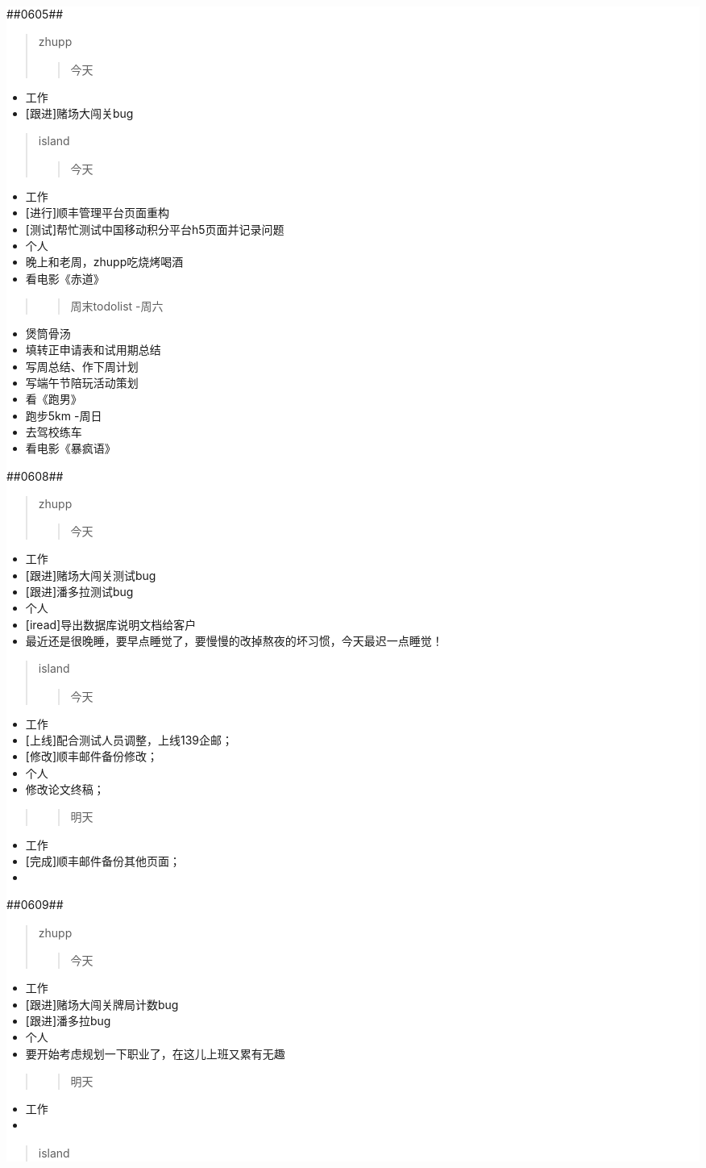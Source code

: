 ##0605##
>zhupp
>>今天  
- 工作  
 - [跟进]赌场大闯关bug
>
>island
>>今天  
- 工作  
 - [进行]顺丰管理平台页面重构
 - [测试]帮忙测试中国移动积分平台h5页面并记录问题
- 个人  
 - 晚上和老周，zhupp吃烧烤喝酒
 - 看电影《赤道》
>
>>周末todolist 
-周六  
 - 煲筒骨汤
 - 填转正申请表和试用期总结
 - 写周总结、作下周计划
 - 写端午节陪玩活动策划
 - 看《跑男》
 - 跑步5km
-周日
 - 去驾校练车
 - 看电影《暴疯语》

##0608##
>zhupp
>>今天  
- 工作  
 - [跟进]赌场大闯关测试bug
 - [跟进]潘多拉测试bug
- 个人  
 - [iread]导出数据库说明文档给客户
 - 最近还是很晚睡，要早点睡觉了，要慢慢的改掉熬夜的坏习惯，今天最迟一点睡觉！
>
>island
>>今天  
- 工作  
 - [上线]配合测试人员调整，上线139企邮；
 - [修改]顺丰邮件备份修改；
- 个人  
 - 修改论文终稿；
 
>
>>明天  
- 工作  
 - [完成]顺丰邮件备份其他页面；
 - 
 ##0609##
>zhupp
>>今天  
- 工作  
 - [跟进]赌场大闯关牌局计数bug
 - [跟进]潘多拉bug
- 个人  
 - 要开始考虑规划一下职业了，在这儿上班又累有无趣
>
>>明天  
- 工作  
 - 
>
>island